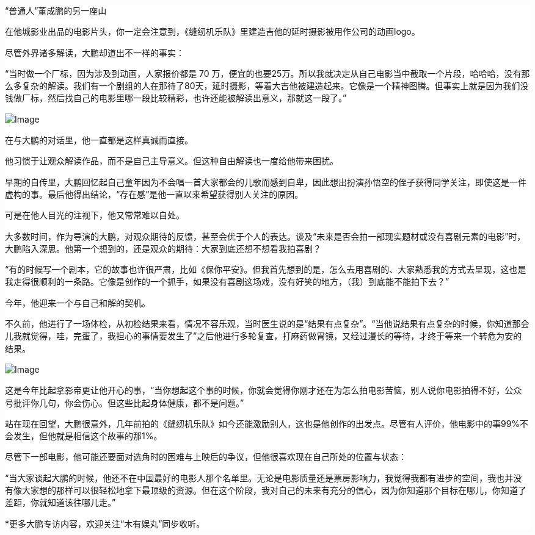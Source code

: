 “普通人”董成鹏的另一座山

在他城影业出品的电影片头，你一定会注意到，《缝纫机乐队》里建造吉他的延时摄影被用作公司的动画logo。

尽管外界诸多解读，大鹏却道出不一样的事实：

“当时做一个厂标，因为涉及到动画，人家报价都是 70 万，便宜的也要25万。所以我就决定从自己电影当中截取一个片段，哈哈哈，没有那么多复杂的解读。我们有一个剧组的人在那待了80天，延时摄影，等着大吉他被建造起来。它像是一个精神图腾。但事实上就是因为我们没钱做厂标，然后找自己的电影里哪一段比较精彩，也许还能被解读出意义，那就这一段了。”

![Image](https://p3-sign.toutiaoimg.com/tos-cn-i-qvj2lq49k0/3c956bcd55d244eeafe439886e3aecaa~tplv-tt-shrink:640:0.image?traceid=202308251156038561550F90F2235D14B4&x-expires=2147483647&x-signature=%2Bsq%2B%2FVl5fwMQSUE09kVSM1q22yg%3D)

在与大鹏的对话里，他一直都是这样真诚而直接。

他习惯于让观众解读作品，而不是自己主导意义。但这种自由解读也一度给他带来困扰。

早期的自传里，大鹏回忆起自己童年因为不会唱一首大家都会的儿歌而感到自卑，因此想出扮演孙悟空的侄子获得同学关注，即使这是一件虚构的事。最后他得出结论，“存在感”是他一直以来希望获得别人关注的原因。

可是在他人目光的注视下，他又常常难以自处。

大多数时间，作为导演的大鹏，对观众期待的反馈，甚至会优于个人的表达。谈及“未来是否会拍一部现实题材或没有喜剧元素的电影”时，大鹏陷入深思。他第一个想到的，还是观众的期待：大家到底还想不想看我拍喜剧？

“有的时候写一个剧本，它的故事也许很严肃，比如《保你平安》。但我首先想到的是，怎么去用喜剧的、大家熟悉我的方式去呈现，这也是我走得很顺利的一条路。它像是创作的一个抓手，如果没有喜剧这场戏，没有好笑的地方，（我）到底能不能拍下去？”

今年，他迎来一个与自己和解的契机。

不久前，他进行了一场体检，从初检结果来看，情况不容乐观，当时医生说的是“结果有点复杂”。“当他说结果有点复杂的时候，你知道那会儿我就觉得，哇，完蛋了，我担心的事情要发生了”之后他进行多轮复查，打麻药做胃镜，又经过漫长的等待，才终于等来一个转危为安的结果。

![Image](https://p3-sign.toutiaoimg.com/tos-cn-i-qvj2lq49k0/252536f1dc0747109a5601edb990825f~tplv-tt-shrink:640:0.image?traceid=202308251156038561550F90F2235D14B4&x-expires=2147483647&x-signature=0xldgPqqx4QYnyTk0Vb3HJTcmnY%3D)

这是今年比起拿影帝更让他开心的事，“当你想起这个事的时候，你就会觉得你刚才还在为怎么拍电影苦恼，别人说你电影拍得不好，公众号批评你几句，你会伤心。但这些比起身体健康，都不是问题。”

站在现在回望，大鹏很意外，几年前拍的《缝纫机乐队》如今还能激励别人，这也是他创作的出发点。尽管有人评价，他电影中的事99%不会发生，但他就是相信这个故事的那1%。

尽管下一部电影，他可能还要面对选角时的困难与上映后的争议，但他很喜欢现在自己所处的位置与状态：

“当大家谈起大鹏的时候，他还不在中国最好的电影人那个名单里。无论是电影质量还是票房影响力，我觉得我都有进步的空间，我也并没有像大家想的那样可以很轻松地拿下最顶级的资源。但在这个阶段，我对自己的未来有充分的信心，因为你知道那个目标在哪儿，你知道了差距，你就知道该往哪儿走。”

*更多大鹏专访内容，欢迎关注“木有娱丸”同步收听。

